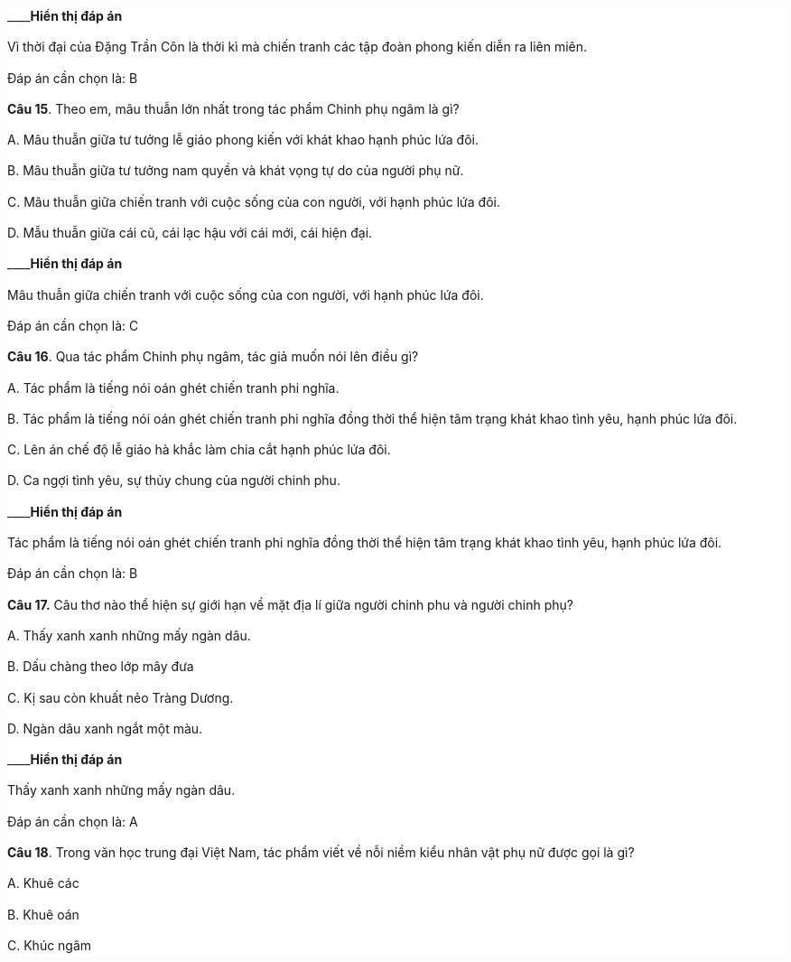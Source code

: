 ____**Hiển thị đáp án**

Vì thời đại của Đặng Trần Côn là thời kì mà chiến tranh các tập đoàn phong kiến diễn ra liên miên.

Đáp án cần chọn là: B

**Câu 15**. Theo em, mâu thuẫn lớn nhất trong tác phẩm Chinh phụ ngâm là gì?

A. Mâu thuẫn giữa tư tưởng lễ giáo phong kiến với khát khao hạnh phúc lứa đôi.

B. Mâu thuẫn giữa tư tưởng nam quyền và khát vọng tự do của người phụ nữ.

C. Mâu thuẫn giữa chiến tranh với cuộc sống của con người, với hạnh phúc lứa đôi.

D. Mẫu thuẫn giữa cái cũ, cái lạc hậu với cái mới, cái hiện đại.

____**Hiển thị đáp án**

Mâu thuẫn giữa chiến tranh với cuộc sống của con người, với hạnh phúc lứa đôi.

Đáp án cần chọn là: C

**Câu 16**. Qua tác phẩm Chinh phụ ngâm, tác giả muốn nói lên điều gì?

A. Tác phẩm là tiếng nói oán ghét chiến tranh phi nghĩa. 

B. Tác phẩm là tiếng nói oán ghét chiến tranh phi nghĩa đồng thời thể hiện tâm trạng khát khao tình yêu, hạnh phúc lứa đôi.

C. Lên án chế độ lễ giáo hà khắc làm chia cắt hạnh phúc lứa đôi.

D. Ca ngợi tình yêu, sự thủy chung của người chinh phu.

____**Hiển thị đáp án**

Tác phẩm là tiếng nói oán ghét chiến tranh phi nghĩa đồng thời thể hiện tâm trạng khát khao tình yêu, hạnh phúc lứa đôi.

Đáp án cần chọn là: B

**Câu 17.** Câu thơ nào thể hiện sự giới hạn về mặt địa lí giữa người chinh phu và người chinh phụ?

A. Thấy xanh xanh những mấy ngàn dâu.

B. Dấu chàng theo lớp mây đưa 

C. Kị sau còn khuất nẻo Tràng Dương.

D. Ngàn dâu xanh ngắt một màu.

____**Hiển thị đáp án**

Thấy xanh xanh những mấy ngàn dâu.

Đáp án cần chọn là: A

**Câu 18**. Trong văn học trung đại Việt Nam, tác phẩm viết về nỗi niềm kiểu nhân vật phụ nữ được gọi là gì?

A. Khuê các

B. Khuê oán

C. Khúc ngâm
